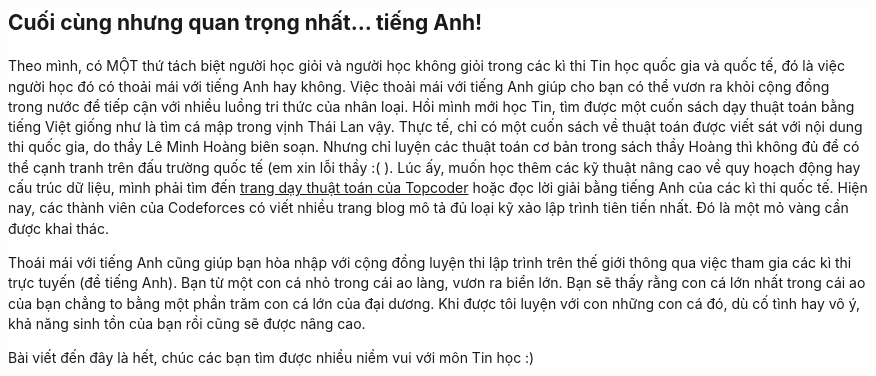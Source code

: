 ## Cuối cùng nhưng quan trọng nhất… tiếng Anh! 

Theo mình, có MỘT thứ tách biệt người học giỏi và người học không giỏi trong các kì thi Tin học quốc gia và quốc tế, đó là việc người học đó có thoải mái với tiếng Anh hay không. Việc thoải mái với tiếng Anh giúp cho bạn có thể vươn ra khỏi cộng đồng trong nước để tiếp cận với nhiều luồng tri thức của nhân loại. Hồi mình mới học Tin, tìm được một cuốn sách dạy thuật toán bằng tiếng Việt giống như là tìm cá mập trong vịnh Thái Lan vậy. Thực tế, chỉ có một cuốn sách về thuật toán được viết sát với nội dung thi quốc gia, do thầy Lê Minh Hoàng biên soạn. Nhưng chỉ luyện các thuật toán cơ bản trong sách thầy Hoàng thì không đủ để có thể cạnh tranh trên đấu trường quốc tế (em xin lỗi thầy :( ). Lúc ấy, muốn học thêm các kỹ thuật nâng cao về quy hoạch động hay cấu trúc dữ liệu, mình phải tìm đến [trang dạy thuật toán của Topcoder](https://www.topcoder.com/community/data-science/data-science-tutorials/) hoặc đọc lời giải bằng tiếng Anh của các kì thi quốc tế. Hiện nay, các thành viên của Codeforces có viết nhiều trang blog mô tả đủ loại kỹ xảo lập trình tiên tiến nhất. Đó là một mỏ vàng cần được khai thác.

Thoái mái với tiếng Anh cũng giúp bạn hòa nhập với cộng đồng luyện thi lập trình trên thế giới thông qua việc tham gia các kì thi trực tuyến (đề tiếng Anh). Bạn từ một con cá nhỏ trong cái ao làng, vươn ra biển lớn. Bạn sẽ thấy rằng con cá lớn nhất trong cái ao của bạn chẳng to bằng một phần trăm con cá lớn của đại dương. Khi được tôi luyện với con những con cá đó, dù cố tình hay vô ý, khả năng sinh tồn của bạn rồi cũng sẽ được nâng cao. 

Bài viết đến đây là hết, chúc các bạn tìm được nhiều niềm vui với môn Tin học :)
